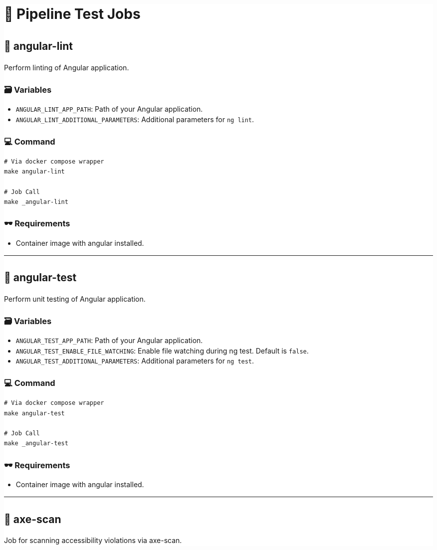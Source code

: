 # 🧪 Pipeline Test Jobs

## 🧪 angular-lint
Perform linting of Angular application.

### 🗃️ Variables
- `ANGULAR_LINT_APP_PATH`: Path of your Angular application.
- `ANGULAR_LINT_ADDITIONAL_PARAMETERS`: Additional parameters for `ng lint`.

### 💻 Command
```Shell
# Via docker compose wrapper
make angular-lint

# Job Call
make _angular-lint
```

### 🕶️ Requirements
- Container image with angular installed.

---

## 🧪 angular-test
Perform unit testing of Angular application.

### 🗃️ Variables
- `ANGULAR_TEST_APP_PATH`: Path of your Angular application.
- `ANGULAR_TEST_ENABLE_FILE_WATCHING`: Enable file watching during ng test. Default is `false`.
- `ANGULAR_TEST_ADDITIONAL_PARAMETERS`: Additional parameters for `ng test`.

### 💻 Command
```Shell
# Via docker compose wrapper
make angular-test

# Job Call
make _angular-test
```

### 🕶️ Requirements
- Container image with angular installed.

---

## 🧪 axe-scan
Job for scanning accessibility violations via axe-scan.
